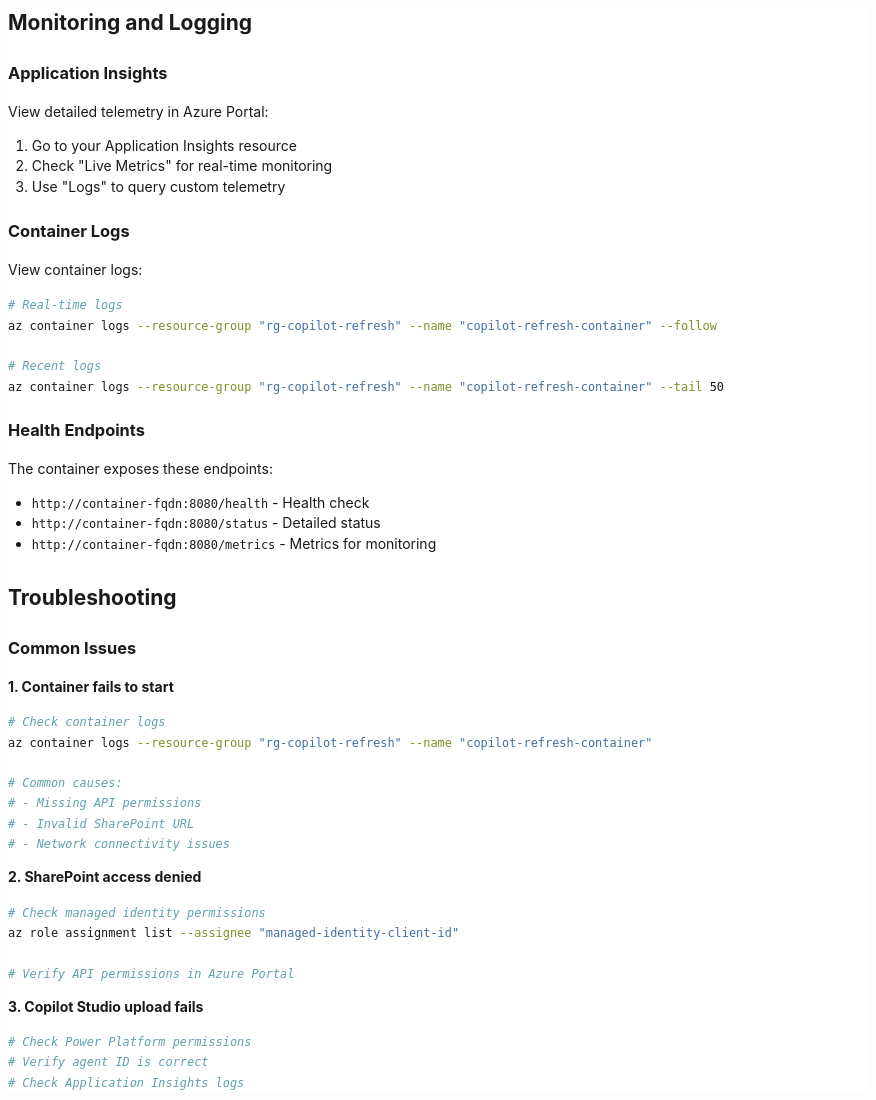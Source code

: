 ## Monitoring and Logging

### Application Insights

View detailed telemetry in Azure Portal:
1. Go to your Application Insights resource
2. Check "Live Metrics" for real-time monitoring
3. Use "Logs" to query custom telemetry

### Container Logs

View container logs:
```bash
# Real-time logs
az container logs --resource-group "rg-copilot-refresh" --name "copilot-refresh-container" --follow

# Recent logs
az container logs --resource-group "rg-copilot-refresh" --name "copilot-refresh-container" --tail 50
```

### Health Endpoints

The container exposes these endpoints:
- `http://container-fqdn:8080/health` - Health check
- `http://container-fqdn:8080/status` - Detailed status
- `http://container-fqdn:8080/metrics` - Metrics for monitoring

## Troubleshooting

### Common Issues

**1. Container fails to start**
```bash
# Check container logs
az container logs --resource-group "rg-copilot-refresh" --name "copilot-refresh-container"

# Common causes:
# - Missing API permissions
# - Invalid SharePoint URL
# - Network connectivity issues
```

**2. SharePoint access denied**
```bash
# Check managed identity permissions
az role assignment list --assignee "managed-identity-client-id"

# Verify API permissions in Azure Portal
```

**3. Copilot Studio upload fails**
```bash
# Check Power Platform permissions
# Verify agent ID is correct
# Check Application Insights logs
```
